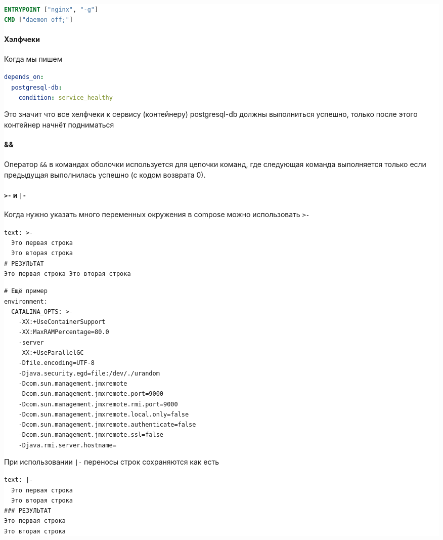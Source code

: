 ```dockerfile
ENTRYPOINT ["nginx", "-g"]
CMD ["daemon off;"]
```

#### Хэлфчеки
 
Когда мы пишем 
```yaml
depends_on:
  postgresql-db:
    condition: service_healthy
```

Это значит что все хелфчеки к сервису (контейнеру) postgresql-db должны выполниться успешно, только после этого контейнер начнёт подниматься

#### &&

Оператор `&&` в командах оболочки используется для цепочки команд, где следующая команда выполняется только если предыдущая выполнилась успешно (с кодом возврата 0).

#### `>-` и `|-`

Когда нужно указать много переменных окружения в compose можно использовать `>-`

```
text: >-
  Это первая строка
  Это вторая строка
# РЕЗУЛЬТАТ
Это первая строка Это вторая строка
```
```
# Ещё пример
environment:   
  CATALINA_OPTS: >-
    -XX:+UseContainerSupport
    -XX:MaxRAMPercentage=80.0
    -server
    -XX:+UseParallelGC
    -Dfile.encoding=UTF-8
    -Djava.security.egd=file:/dev/./urandom
    -Dcom.sun.management.jmxremote
    -Dcom.sun.management.jmxremote.port=9000
    -Dcom.sun.management.jmxremote.rmi.port=9000
    -Dcom.sun.management.jmxremote.local.only=false
    -Dcom.sun.management.jmxremote.authenticate=false
    -Dcom.sun.management.jmxremote.ssl=false
    -Djava.rmi.server.hostname=
```

При использовании `|-` переносы строк сохраняются как есть
```
text: |-
  Это первая строка
  Это вторая строка
### РЕЗУЛЬТАТ
Это первая строка
Это вторая строка
```
